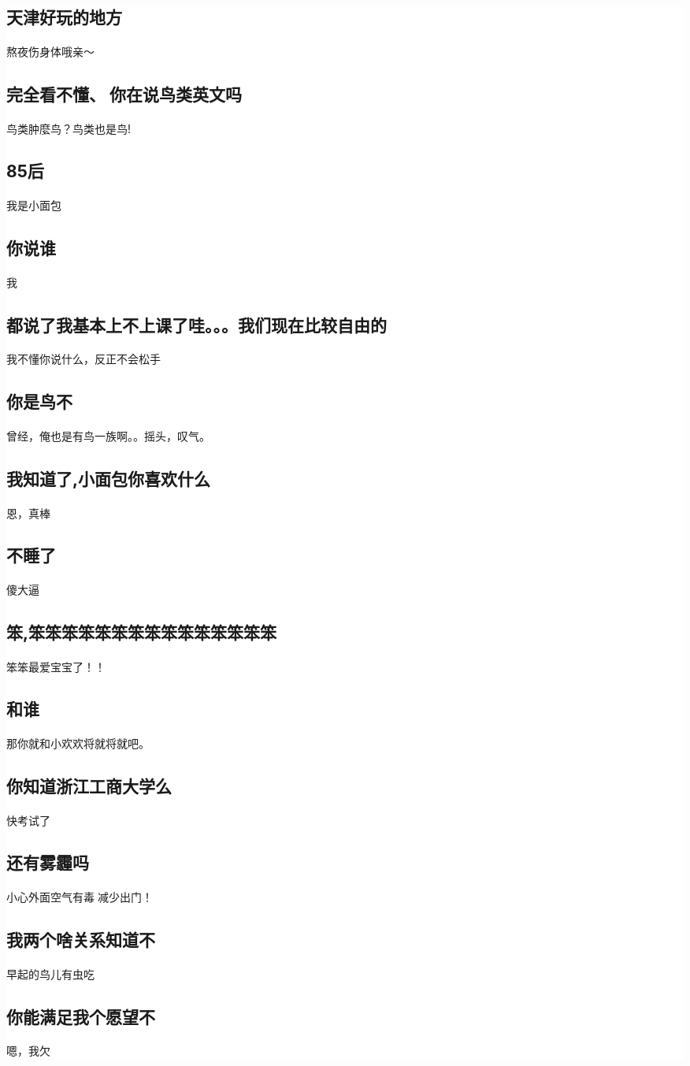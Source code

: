 ## 天津好玩的地方
熬夜伤身体哦亲〜

## 完全看不懂、 你在说鸟类英文吗
鸟类肿麼鸟？鸟类也是鸟!

## 85后
我是小面包

## 你说谁
我

## 都说了我基本上不上课了哇。。。我们现在比较自由的
我不懂你说什么，反正不会松手

## 你是鸟不
曾经，俺也是有鸟一族啊。。摇头，叹气。

## 我知道了,小面包你喜欢什么
恩，真棒

## 不睡了
傻大逼

## 笨,笨笨笨笨笨笨笨笨笨笨笨笨笨笨笨
笨笨最爱宝宝了！！

## 和谁
那你就和小欢欢将就将就吧。

## 你知道浙江工商大学么
快考试了

## 还有雾霾吗
小心外面空气有毒 减少出门！

## 我两个啥关系知道不
早起的鸟儿有虫吃

## 你能满足我个愿望不
嗯，我欠

